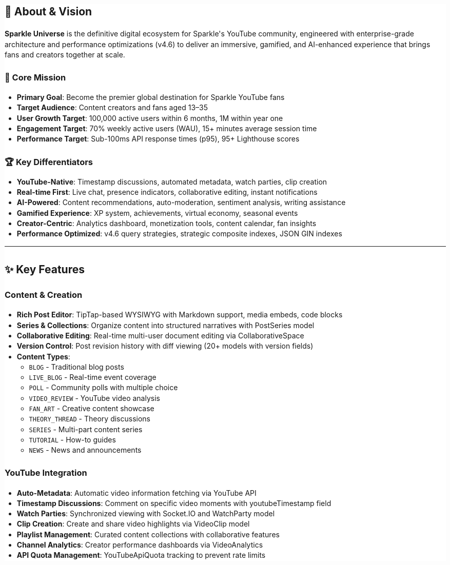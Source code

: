 ## 🌟 About & Vision

**Sparkle Universe** is the definitive digital ecosystem for Sparkle's YouTube community, engineered with enterprise-grade architecture and performance optimizations (v4.6) to deliver an immersive, gamified, and AI-enhanced experience that brings fans and creators together at scale.

### 🎯 Core Mission
- **Primary Goal**: Become the premier global destination for Sparkle YouTube fans
- **Target Audience**: Content creators and fans aged 13–35
- **User Growth Target**: 100,000 active users within 6 months, 1M within year one
- **Engagement Target**: 70% weekly active users (WAU), 15+ minutes average session time
- **Performance Target**: Sub-100ms API response times (p95), 95+ Lighthouse scores

### 🏆 Key Differentiators
- **YouTube-Native**: Timestamp discussions, automated metadata, watch parties, clip creation
- **Real-time First**: Live chat, presence indicators, collaborative editing, instant notifications
- **AI-Powered**: Content recommendations, auto-moderation, sentiment analysis, writing assistance
- **Gamified Experience**: XP system, achievements, virtual economy, seasonal events
- **Creator-Centric**: Analytics dashboard, monetization tools, content calendar, fan insights
- **Performance Optimized**: v4.6 query strategies, strategic composite indexes, JSON GIN indexes

---

## ✨ Key Features

### Content & Creation
- **Rich Post Editor**: TipTap-based WYSIWYG with Markdown support, media embeds, code blocks
- **Series & Collections**: Organize content into structured narratives with PostSeries model
- **Collaborative Editing**: Real-time multi-user document editing via CollaborativeSpace
- **Version Control**: Post revision history with diff viewing (20+ models with version fields)
- **Content Types**: 
  - `BLOG` - Traditional blog posts
  - `LIVE_BLOG` - Real-time event coverage
  - `POLL` - Community polls with multiple choice
  - `VIDEO_REVIEW` - YouTube video analysis
  - `FAN_ART` - Creative content showcase
  - `THEORY_THREAD` - Theory discussions
  - `SERIES` - Multi-part content series
  - `TUTORIAL` - How-to guides
  - `NEWS` - News and announcements

### YouTube Integration
- **Auto-Metadata**: Automatic video information fetching via YouTube API
- **Timestamp Discussions**: Comment on specific video moments with youtubeTimestamp field
- **Watch Parties**: Synchronized viewing with Socket.IO and WatchParty model
- **Clip Creation**: Create and share video highlights via VideoClip model
- **Playlist Management**: Curated content collections with collaborative features
- **Channel Analytics**: Creator performance dashboards via VideoAnalytics
- **API Quota Management**: YouTubeApiQuota tracking to prevent rate limits
